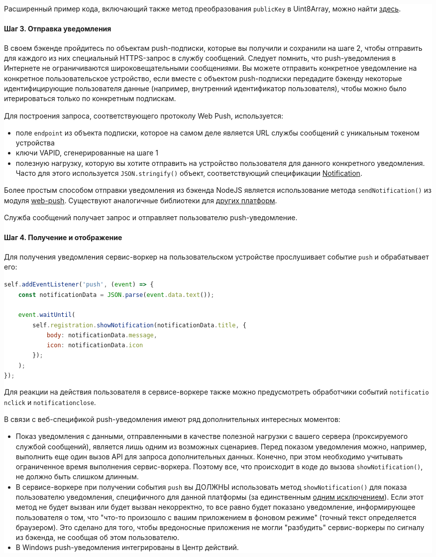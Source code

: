 Расширенный пример кода, включающий также метод преобразования `publicKey` в Uint8Array, можно найти [здесь](https://aka.ms/learn-PWA/30Days-2.7/docs.microsoft.com/en-us/microsoft-edge/progressive-web-apps-chromium/how-to/notifications-badges#step-2---subscribe-to-push-notifications).

#### Шаг 3. Отправка уведомления

В своем бэкенде пройдитесь по объектам push-подписки, которые вы получили и сохранили на шаге 2, чтобы отправить для каждого из них специальный HTTPS-запрос в службу сообщений. Следует помнить, что push-уведомления в Интернете не ограничиваются широковещательными сообщениями. Вы можете отправить конкретное уведомление на конкретное пользовательское устройство, если вместе с объектом push-подписки передадите бэкенду некоторые идентифицирующие пользователя данные (например, внутренний идентификатор пользователя), чтобы можно было итерироваться только по конкретным подпискам.

Для построения запроса, соответствующего протоколу Web Push, используется:

-   поле `endpoint` из объекта подписки, которое на самом деле является URL службы сообщений с уникальным токеном устройства
-   ключи VAPID, сгенерированные на шаге 1
-   полезную нагрузку, которую вы хотите отправить на устройство пользователя для данного конкретного уведомления. Часто для этого используется `JSON.stringify()` объект, соответствующий спецификации [Notification](https://aka.ms/learn-PWA/30Days-2.7/developer.mozilla.org/en-US/docs/Web/API/Notification/Notification).

Более простым способом отправки уведомления из бэкенда NodeJS является использование метода `sendNotification()` из модуля [web-push](https://aka.ms/learn-PWA/30Days-2.7/www.npmjs.com/package/web-push). Существуют аналогичные библиотеки для [других платформ](https://aka.ms/learn-PWA/30Days-2.7/github.com/web-push-libs).

Служба сообщений получает запрос и отправляет пользователю push-уведомление.

#### Шаг 4. Получение и отображение

Для получения уведомления сервис-воркер на пользовательском устройстве прослушивает событие `push` и обрабатывает его:

```javascript
self.addEventListener('push', (event) => {
    const notificationData = JSON.parse(event.data.text());

    event.waitUntil(
        self.registration.showNotification(notificationData.title, {
            body: notificationData.message,
            icon: notificationData.icon
        });
    );
});
```

Для реакции на действия пользователя в сервисе-воркере также можно предусмотреть обработчики событий `notificationclick` и `notificationclose`.

В связи с веб-спецификой push-уведомления имеют ряд дополнительных интересных моментов:

-   Показ уведомления с данными, отправленными в качестве полезной нагрузки с вашего сервера (проксируемого службой сообщений), является лишь одним из возможных сценариев. Перед показом уведомления можно, например, выполнить еще один вызов API для запроса дополнительных данных. Конечно, при этом необходимо учитывать ограниченное время выполнения сервис-воркера. Поэтому все, что происходит в коде до вызова `showNotification()`, не должно быть слишком длинным.
-   В сервисе-воркере при получении события `push` вы ДОЛЖНЫ использовать метод `showNotification()` для показа пользователю уведомления, специфичного для данной платформы (за единственным [одним исключением](https://aka.ms/learn-PWA/30Days-2.7/developers.google.com/web/fundamentals/push-notifications/common-notification-patterns#the_exception_to_the_rule)). Если этот метод не будет вызван или будет вызван некорректно, то все равно будет показано уведомление, информирующее пользователя о том, что "что-то произошло с вашим приложением в фоновом режиме" (точный текст определяется браузером). Это сделано для того, чтобы вредоносные приложения не могли "разбудить" сервис-воркеры по сигналу из бэкенда, не сообщая об этом пользователю.
-   В Windows push-уведомления интегрированы в Центр действий.
